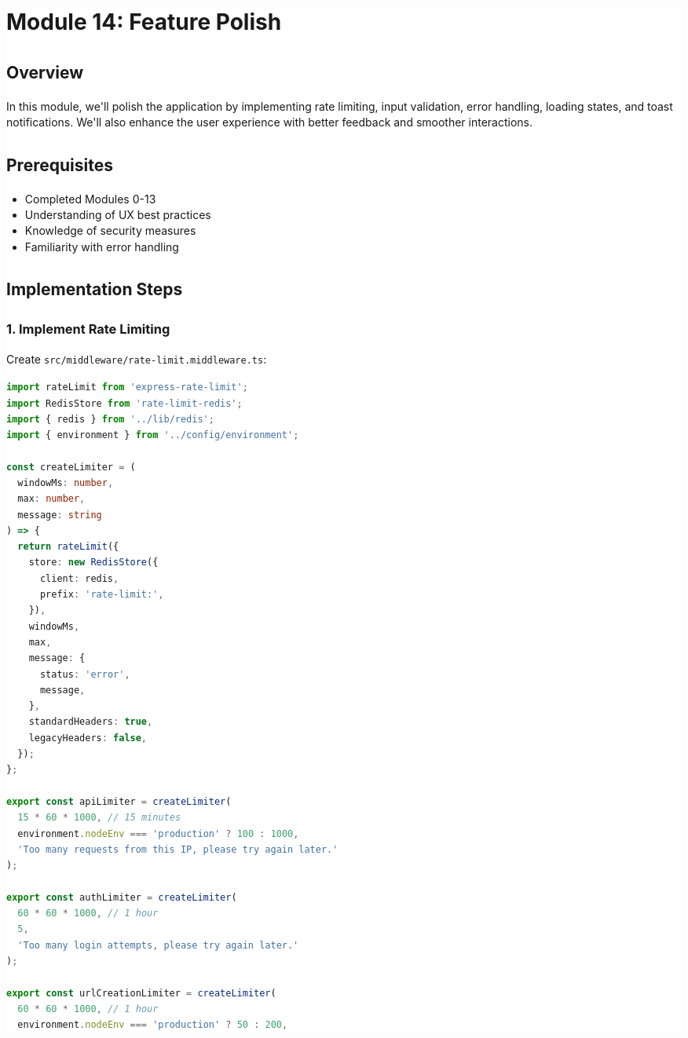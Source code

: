 # Module 14: Feature Polish

## Overview
In this module, we'll polish the application by implementing rate limiting, input validation, error handling, loading states, and toast notifications. We'll also enhance the user experience with better feedback and smoother interactions.

## Prerequisites
- Completed Modules 0-13
- Understanding of UX best practices
- Knowledge of security measures
- Familiarity with error handling

## Implementation Steps

### 1. Implement Rate Limiting

Create `src/middleware/rate-limit.middleware.ts`:
```typescript
import rateLimit from 'express-rate-limit';
import RedisStore from 'rate-limit-redis';
import { redis } from '../lib/redis';
import { environment } from '../config/environment';

const createLimiter = (
  windowMs: number,
  max: number,
  message: string
) => {
  return rateLimit({
    store: new RedisStore({
      client: redis,
      prefix: 'rate-limit:',
    }),
    windowMs,
    max,
    message: {
      status: 'error',
      message,
    },
    standardHeaders: true,
    legacyHeaders: false,
  });
};

export const apiLimiter = createLimiter(
  15 * 60 * 1000, // 15 minutes
  environment.nodeEnv === 'production' ? 100 : 1000,
  'Too many requests from this IP, please try again later.'
);

export const authLimiter = createLimiter(
  60 * 60 * 1000, // 1 hour
  5,
  'Too many login attempts, please try again later.'
);

export const urlCreationLimiter = createLimiter(
  60 * 60 * 1000, // 1 hour
  environment.nodeEnv === 'production' ? 50 : 200,
```